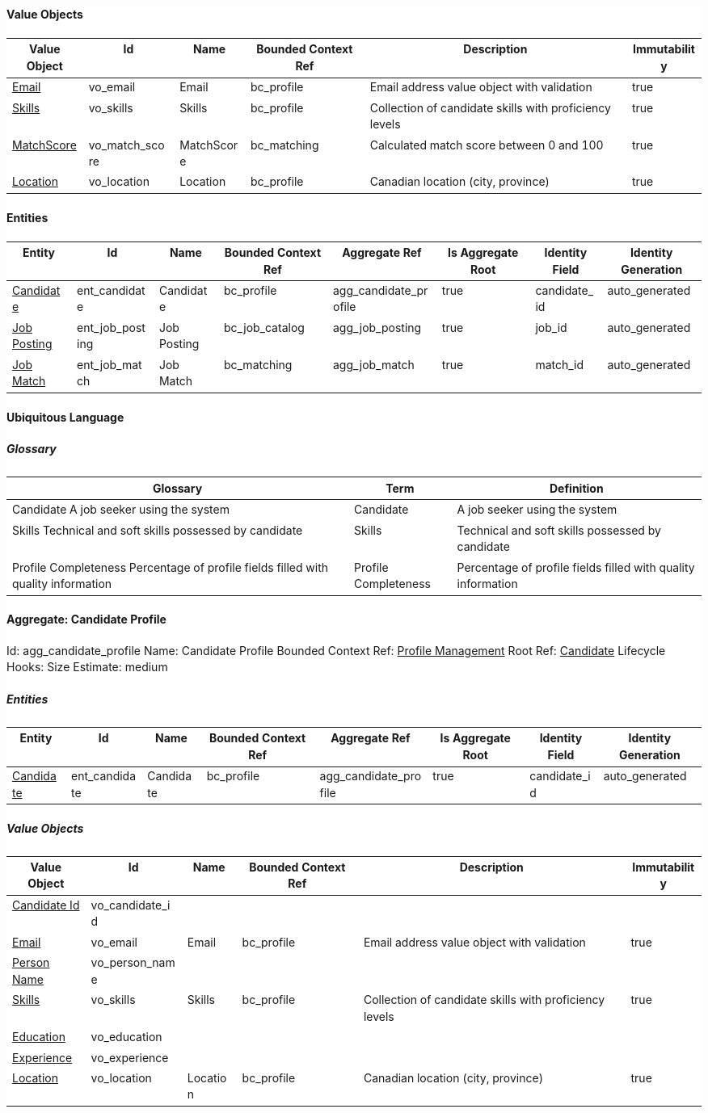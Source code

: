 #### Value Objects

| Value Object | Id | Name | Bounded Context Ref | Description | Immutability |
| ------------ | --- | ---- | ------------------- | ----------- | ------------ |
| [Email](#vo_email) | vo_email | Email | bc_profile | Email address value object with validation | true |
| [Skills](#vo_skills) | vo_skills | Skills | bc_profile | Collection of candidate skills with proficiency levels | true |
| [MatchScore](#vo_match_score) | vo_match_score | MatchScore | bc_matching | Calculated match score between 0 and 100 | true |
| [Location](#vo_location) | vo_location | Location | bc_profile | Canadian location (city, province) | true |

#### Entities

| Entity | Id | Name | Bounded Context Ref | Aggregate Ref | Is Aggregate Root | Identity Field | Identity Generation |
| ------ | --- | ---- | ------------------- | ------------- | ----------------- | -------------- | ------------------- |
| [Candidate](#ent_candidate) | ent_candidate | Candidate | bc_profile | agg_candidate_profile | true | candidate_id | auto_generated |
| [Job Posting](#ent_job_posting) | ent_job_posting | Job Posting | bc_job_catalog | agg_job_posting | true | job_id | auto_generated |
| [Job Match](#ent_job_match) | ent_job_match | Job Match | bc_matching | agg_job_match | true | match_id | auto_generated |

#### Ubiquitous Language

##### Glossary

| Glossary | Term | Definition |
| -------- | ---- | ---------- |
| Candidate A job seeker using the system | Candidate | A job seeker using the system |
| Skills Technical and soft skills possessed by candidate | Skills | Technical and soft skills possessed by candidate |
| Profile Completeness Percentage of profile fields filled with quality information | Profile Completeness | Percentage of profile fields filled with quality information |

<a id="agg_candidate_profile"></a>
#### Aggregate: Candidate Profile

Id: agg_candidate_profile
Name: Candidate Profile
Bounded Context Ref: [Profile Management](#bc_profile)
Root Ref: [Candidate](#ent_candidate)
Lifecycle Hooks: 
Size Estimate: medium

##### Entities

| Entity | Id | Name | Bounded Context Ref | Aggregate Ref | Is Aggregate Root | Identity Field | Identity Generation |
| ------ | --- | ---- | ------------------- | ------------- | ----------------- | -------------- | ------------------- |
| [Candidate](#ent_candidate) | ent_candidate | Candidate | bc_profile | agg_candidate_profile | true | candidate_id | auto_generated |

##### Value Objects

| Value Object | Id | Name | Bounded Context Ref | Description | Immutability |
| ------------ | --- | ---- | ------------------- | ----------- | ------------ |
| [Candidate Id](#vo_candidate_id) | vo_candidate_id |  |  |  |  |
| [Email](#vo_email) | vo_email | Email | bc_profile | Email address value object with validation | true |
| [Person Name](#vo_person_name) | vo_person_name |  |  |  |  |
| [Skills](#vo_skills) | vo_skills | Skills | bc_profile | Collection of candidate skills with proficiency levels | true |
| [Education](#vo_education) | vo_education |  |  |  |  |
| [Experience](#vo_experience) | vo_experience |  |  |  |  |
| [Location](#vo_location) | vo_location | Location | bc_profile | Canadian location (city, province) | true |